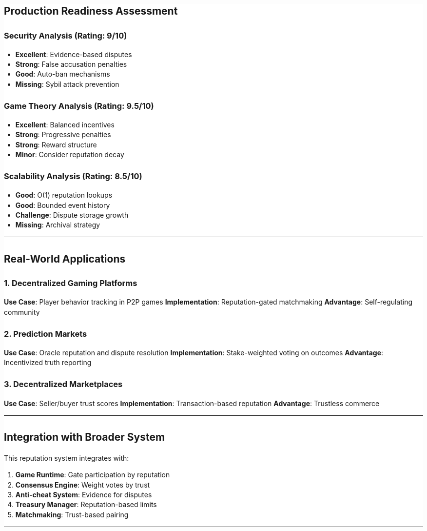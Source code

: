 
## Production Readiness Assessment

### Security Analysis (Rating: 9/10)
- **Excellent**: Evidence-based disputes
- **Strong**: False accusation penalties
- **Good**: Auto-ban mechanisms
- **Missing**: Sybil attack prevention

### Game Theory Analysis (Rating: 9.5/10)
- **Excellent**: Balanced incentives
- **Strong**: Progressive penalties
- **Strong**: Reward structure
- **Minor**: Consider reputation decay

### Scalability Analysis (Rating: 8.5/10)
- **Good**: O(1) reputation lookups
- **Good**: Bounded event history
- **Challenge**: Dispute storage growth
- **Missing**: Archival strategy

---

## Real-World Applications

### 1. Decentralized Gaming Platforms
**Use Case**: Player behavior tracking in P2P games
**Implementation**: Reputation-gated matchmaking
**Advantage**: Self-regulating community

### 2. Prediction Markets
**Use Case**: Oracle reputation and dispute resolution
**Implementation**: Stake-weighted voting on outcomes
**Advantage**: Incentivized truth reporting

### 3. Decentralized Marketplaces
**Use Case**: Seller/buyer trust scores
**Implementation**: Transaction-based reputation
**Advantage**: Trustless commerce

---

## Integration with Broader System

This reputation system integrates with:

1. **Game Runtime**: Gate participation by reputation
2. **Consensus Engine**: Weight votes by trust
3. **Anti-cheat System**: Evidence for disputes
4. **Treasury Manager**: Reputation-based limits
5. **Matchmaking**: Trust-based pairing

---